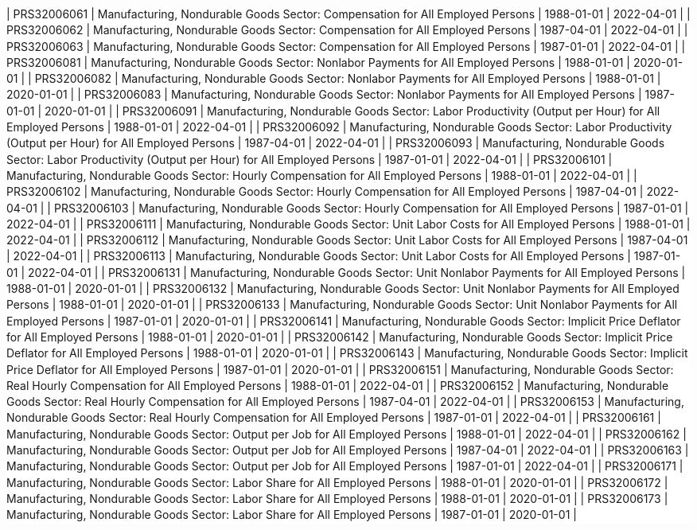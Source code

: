 | PRS32006061 | Manufacturing, Nondurable Goods Sector: Compensation for All Employed Persons                                    | 1988-01-01          | 2022-04-01        |
| PRS32006062 | Manufacturing, Nondurable Goods Sector: Compensation for All Employed Persons                                    | 1987-04-01          | 2022-04-01        |
| PRS32006063 | Manufacturing, Nondurable Goods Sector: Compensation for All Employed Persons                                    | 1987-01-01          | 2022-04-01        |
| PRS32006081 | Manufacturing, Nondurable Goods Sector: Nonlabor Payments for All Employed Persons                               | 1988-01-01          | 2020-01-01        |
| PRS32006082 | Manufacturing, Nondurable Goods Sector: Nonlabor Payments for All Employed Persons                               | 1988-01-01          | 2020-01-01        |
| PRS32006083 | Manufacturing, Nondurable Goods Sector: Nonlabor Payments for All Employed Persons                               | 1987-01-01          | 2020-01-01        |
| PRS32006091 | Manufacturing, Nondurable Goods Sector: Labor Productivity (Output per Hour) for All Employed Persons            | 1988-01-01          | 2022-04-01        |
| PRS32006092 | Manufacturing, Nondurable Goods Sector: Labor Productivity (Output per Hour) for All Employed Persons            | 1987-04-01          | 2022-04-01        |
| PRS32006093 | Manufacturing, Nondurable Goods Sector: Labor Productivity (Output per Hour) for All Employed Persons            | 1987-01-01          | 2022-04-01        |
| PRS32006101 | Manufacturing, Nondurable Goods Sector: Hourly Compensation for All Employed Persons                             | 1988-01-01          | 2022-04-01        |
| PRS32006102 | Manufacturing, Nondurable Goods Sector: Hourly Compensation for All Employed Persons                             | 1987-04-01          | 2022-04-01        |
| PRS32006103 | Manufacturing, Nondurable Goods Sector: Hourly Compensation for All Employed Persons                             | 1987-01-01          | 2022-04-01        |
| PRS32006111 | Manufacturing, Nondurable Goods Sector: Unit Labor Costs for All Employed Persons                                | 1988-01-01          | 2022-04-01        |
| PRS32006112 | Manufacturing, Nondurable Goods Sector: Unit Labor Costs for All Employed Persons                                | 1987-04-01          | 2022-04-01        |
| PRS32006113 | Manufacturing, Nondurable Goods Sector: Unit Labor Costs for All Employed Persons                                | 1987-01-01          | 2022-04-01        |
| PRS32006131 | Manufacturing, Nondurable Goods Sector: Unit Nonlabor Payments for All Employed Persons                          | 1988-01-01          | 2020-01-01        |
| PRS32006132 | Manufacturing, Nondurable Goods Sector: Unit Nonlabor Payments for All Employed Persons                          | 1988-01-01          | 2020-01-01        |
| PRS32006133 | Manufacturing, Nondurable Goods Sector: Unit Nonlabor Payments for All Employed Persons                          | 1987-01-01          | 2020-01-01        |
| PRS32006141 | Manufacturing, Nondurable Goods Sector: Implicit Price Deflator for All Employed Persons                         | 1988-01-01          | 2020-01-01        |
| PRS32006142 | Manufacturing, Nondurable Goods Sector: Implicit Price Deflator for All Employed Persons                         | 1988-01-01          | 2020-01-01        |
| PRS32006143 | Manufacturing, Nondurable Goods Sector: Implicit Price Deflator for All Employed Persons                         | 1987-01-01          | 2020-01-01        |
| PRS32006151 | Manufacturing, Nondurable Goods Sector: Real Hourly Compensation for All Employed Persons                        | 1988-01-01          | 2022-04-01        |
| PRS32006152 | Manufacturing, Nondurable Goods Sector: Real Hourly Compensation for All Employed Persons                        | 1987-04-01          | 2022-04-01        |
| PRS32006153 | Manufacturing, Nondurable Goods Sector: Real Hourly Compensation for All Employed Persons                        | 1987-01-01          | 2022-04-01        |
| PRS32006161 | Manufacturing, Nondurable Goods Sector: Output per Job for All Employed Persons                                  | 1988-01-01          | 2022-04-01        |
| PRS32006162 | Manufacturing, Nondurable Goods Sector: Output per Job for All Employed Persons                                  | 1987-04-01          | 2022-04-01        |
| PRS32006163 | Manufacturing, Nondurable Goods Sector: Output per Job for All Employed Persons                                  | 1987-01-01          | 2022-04-01        |
| PRS32006171 | Manufacturing, Nondurable Goods Sector: Labor Share for All Employed Persons                                     | 1988-01-01          | 2020-01-01        |
| PRS32006172 | Manufacturing, Nondurable Goods Sector: Labor Share for All Employed Persons                                     | 1988-01-01          | 2020-01-01        |
| PRS32006173 | Manufacturing, Nondurable Goods Sector: Labor Share for All Employed Persons                                     | 1987-01-01          | 2020-01-01        |